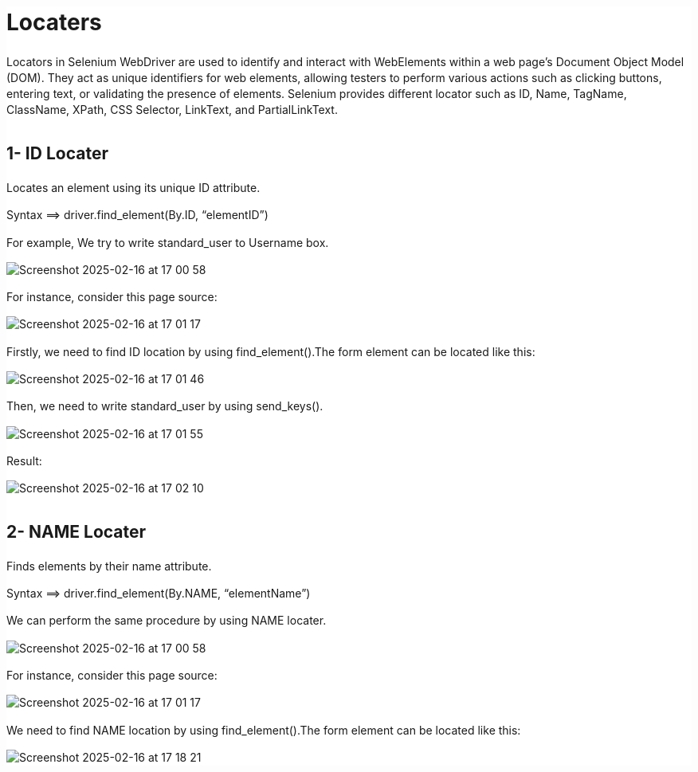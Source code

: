 # Locaters

Locators in Selenium WebDriver are used to identify and interact with WebElements within a web page’s Document Object Model (DOM). 
They act as unique identifiers for web elements, allowing testers to perform various actions such as clicking buttons, entering text, or validating the presence of elements.
Selenium provides different locator such as ID, Name, TagName, ClassName, XPath, CSS Selector, LinkText, and PartialLinkText. 

## 1- ID Locater

Locates an element using its unique ID attribute. 

Syntax ==> driver.find_element(By.ID, “elementID”)

For example, We try to write standard_user to Username box.

<img width="589" alt="Screenshot 2025-02-16 at 17 00 58" src="https://github.com/user-attachments/assets/1b8ea725-3a19-41b0-8910-e54beff8cc6f" />

For instance, consider this page source:

<img width="576" alt="Screenshot 2025-02-16 at 17 01 17" src="https://github.com/user-attachments/assets/e33d126e-ec41-4f90-a4e0-81f1a8bae7eb" />

Firstly, we need to find ID location by using find_element().The form element can be located like this:

<img width="332" alt="Screenshot 2025-02-16 at 17 01 46" src="https://github.com/user-attachments/assets/966e2812-3efb-4537-aa75-1d4cd4b15a9a" />

Then, we need to write standard_user by using send_keys().

<img width="222" alt="Screenshot 2025-02-16 at 17 01 55" src="https://github.com/user-attachments/assets/3f32fe08-6a96-4adc-bf2e-06f063075aa5" />

Result:

<img width="370" alt="Screenshot 2025-02-16 at 17 02 10" src="https://github.com/user-attachments/assets/5287c152-f0f8-4ed2-afa9-fdffb8bc02cb" />

## 2- NAME Locater
Finds elements by their name attribute.

Syntax ==> driver.find_element(By.NAME, “elementName”)

We can perform the same procedure by using NAME locater.

<img width="589" alt="Screenshot 2025-02-16 at 17 00 58" src="https://github.com/user-attachments/assets/3c92163a-f26a-436e-9201-f2e9b96123d6" />

For instance, consider this page source:

<img width="576" alt="Screenshot 2025-02-16 at 17 01 17" src="https://github.com/user-attachments/assets/aadd2b10-1e68-4cc1-9b39-2696df2b0163" />

We need to find NAME location by using find_element().The form element can be located like this:

<img width="364" alt="Screenshot 2025-02-16 at 17 18 21" src="https://github.com/user-attachments/assets/f8afc9fa-8d7d-44d7-8925-8b380e59a81f" />
